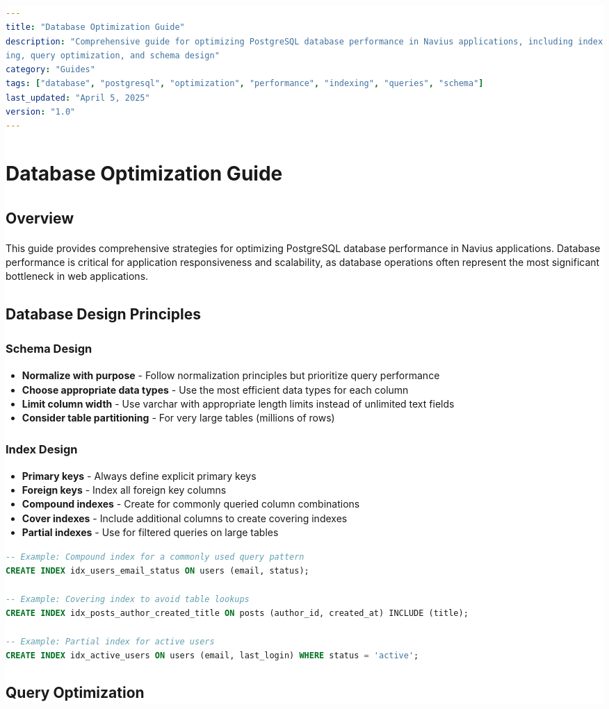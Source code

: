 ```yaml
---
title: "Database Optimization Guide"
description: "Comprehensive guide for optimizing PostgreSQL database performance in Navius applications, including indexing, query optimization, and schema design"
category: "Guides"
tags: ["database", "postgresql", "optimization", "performance", "indexing", "queries", "schema"]
last_updated: "April 5, 2025"
version: "1.0"
---
```


# Database Optimization Guide

## Overview

This guide provides comprehensive strategies for optimizing PostgreSQL database performance in Navius applications. Database performance is critical for application responsiveness and scalability, as database operations often represent the most significant bottleneck in web applications.

## Database Design Principles

### Schema Design

- **Normalize with purpose** - Follow normalization principles but prioritize query performance
- **Choose appropriate data types** - Use the most efficient data types for each column
- **Limit column width** - Use varchar with appropriate length limits instead of unlimited text fields
- **Consider table partitioning** - For very large tables (millions of rows)

### Index Design

- **Primary keys** - Always define explicit primary keys
- **Foreign keys** - Index all foreign key columns
- **Compound indexes** - Create for commonly queried column combinations
- **Cover indexes** - Include additional columns to create covering indexes
- **Partial indexes** - Use for filtered queries on large tables

```sql
-- Example: Compound index for a commonly used query pattern
CREATE INDEX idx_users_email_status ON users (email, status);

-- Example: Covering index to avoid table lookups
CREATE INDEX idx_posts_author_created_title ON posts (author_id, created_at) INCLUDE (title);

-- Example: Partial index for active users
CREATE INDEX idx_active_users ON users (email, last_login) WHERE status = 'active';
```

## Query Optimization
